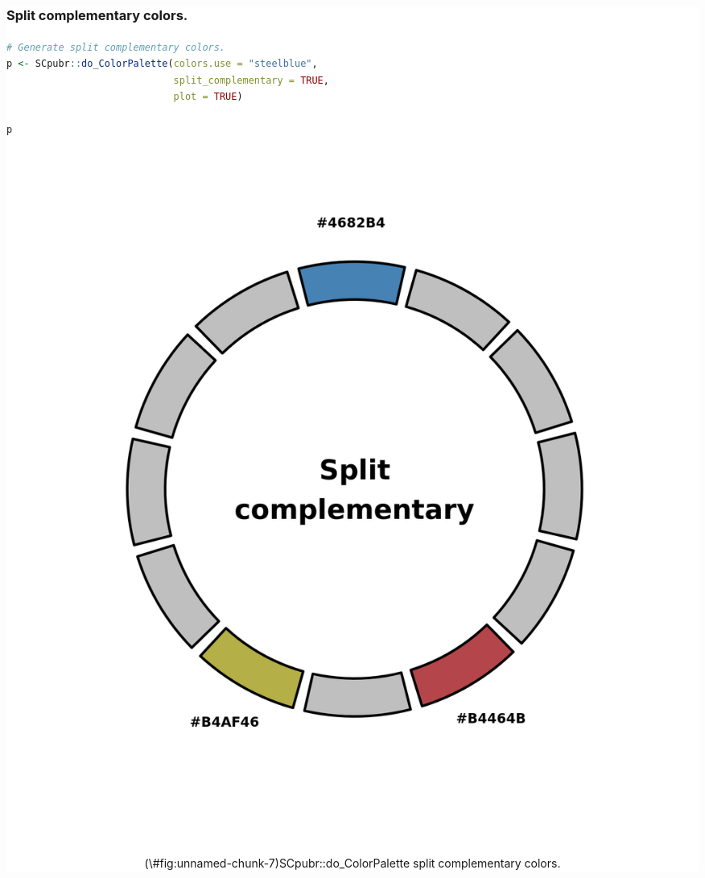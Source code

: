 ### Split complementary colors.


```r
# Generate split complementary colors.
p <- SCpubr::do_ColorPalette(colors.use = "steelblue",
                             split_complementary = TRUE,
                             plot = TRUE)

p
```

<div class="figure" style="text-align: center">
<img src="14-ColorPalettes_files/figure-html/unnamed-chunk-7-1.png" alt="SCpubr::do_ColorPalette split complementary colors." width="100%" height="100%" />
<p class="caption">(\#fig:unnamed-chunk-7)SCpubr::do_ColorPalette split complementary colors.</p>
</div>
